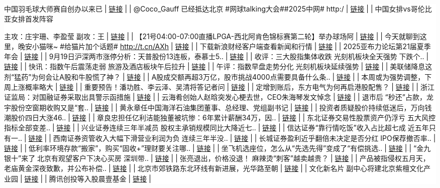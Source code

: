 中国羽毛球大师赛自创办以来已 | [链接](https://weibo.com/2020948351/5210090287663176) |
| @Coco_Gauff 已经抵达北京
#网球talking大会##2025中网#  http:/ | [链接](https://weibo.com/1234849602/5213082508067441) |
| 中国女排vs哥伦比亚女排首发阵容

主攻：庄宇珊、李盈莹
副攻：王 | [链接](https://weibo.com/2211979435/5203627108730954) |
| 【21号04:00-07:00直播LPGA-西北阿肯色锦标赛第二轮】举办球场阿 | [链接](https://weibo.com/1497996114/5212984460710659) |
| 今天就聊到这里，晚安小猫咪~ #给猫片加个话题# http://t.cn/AXh | [链接](https://weibo.com/1255795640/5213102448314148) |
| 下载新浪财经客户端查看新闻和行情 | [链接](https://finance.sina.com.cn/mobile/comfinanceweb.shtml?source=newshome01) |
| 2025亚布力论坛第21届夏季年会 | [链接](https://finance.sina.com.cn/zt_d/subject-1757062971/) |
| 9月19日沪深两市涨停分析：天普股份13连板，泰慕士5.. | [链接](https://finance.sina.cn/stock/dpps/2025-09-19/detail-infqzkhm7930845.d.html) |
| 收评：三大股指集体收跌 光刻机板块全天强势 下跌个.. | [链接](https://finance.sina.cn/stock/dpps/2025-09-19/detail-infqzcyp8041603.d.html) |
| 快讯：指数午后震荡走弱 旅游及酒店板块午后拉升 | [链接](https://finance.sina.cn/stock/dpps/2025-09-19/detail-infqzcym3080606.d.html) |
| 午评：指数早盘走势分化 光刻机板块延续强势 | [链接](https://finance.sina.cn/stock/dpps/2025-09-19/detail-infqyxsu5139628.d.html) |
| 美联储降息这剂“猛药”为何会让A股和牛股慌了神？ | [链接](http://blog.sina.com.cn/s/blog_9c2fe26f0102z6kc.html) |
| A股成交额再超3万亿，股市挑战4000点需要具备什么条.. | [链接](http://blog.sina.com.cn/s/blog_9d38088a0102ztxn.html) |
| 本周或为强势调整，下周上涨概率略大 | [链接](http://blog.sina.com.cn/s/blog_4fc778ea0102yun6.html) |
| 重要预告！潘功胜、李云泽、吴清将答记者问 | [链接](https://finance.sina.com.cn/china/2025-09-19/doc-infqzqqi7893589.shtml) |
| 定增到账后，东方电气为何再启港股配售？ | [链接](https://finance.sina.com.cn/jjxw/2025-09-19/doc-infqzqqf2954286.shtml) |
| 浙江证监局：对国融证券采取出具警示函措施 | [链接](https://finance.sina.com.cn/jjxw/2025-09-19/doc-infqzkhk9729501.shtml) |
| 云海肴创始人赵晗突发心梗去世，CEO朱海琴发文悼念 | [链接](https://finance.sina.com.cn/jjxw/2025-09-19/doc-infqzcyp8037253.shtml) |
| 退市后 “秒还”占款，龙宇股份空窗期收购又是“套.. | [链接](https://finance.sina.com.cn/jjxw/2025-09-19/doc-infqzcyp8035556.shtml) |
| 黄永章任中国海洋石油集团董事、总经理、党组副书记 | [链接](https://finance.sina.com.cn/jjxw/2025-09-19/doc-infqzcyn9799227.shtml) |
| 投资者质疑股价持续低迷后，万向钱潮股价四日大涨46.. | [链接](https://finance.sina.com.cn/stock/marketresearch/2025-09-19/doc-infqzzec7702151.shtml) |
| 章良忠担任亿利洁能独董被坑惨：6年累计薪酬34万，因.. | [链接](https://finance.sina.com.cn/stock/marketresearch/2025-09-19/doc-infqzuwk4791669.shtml) |
| 东北证券交易性股票资产仍浮亏 五大风控指标全部变差.. | [链接](https://finance.sina.com.cn/stock/observe/2025-09-19/doc-infqzqqi7897781.shtml) |
| 兴业证券连续三年半减员 股权主承销规模同比大降近七.. | [链接](https://finance.sina.com.cn/stock/observe/2025-09-19/doc-infqzqqi7895253.shtml) |
| 信达证券“靠行情吃饭”收入占比超七成 近五年只有一.. | [链接](https://finance.sina.com.cn/stock/observe/2025-09-19/doc-infqzqqn4904995.shtml) |
| 西南证券资管收入大幅下滑营业利润为负 连续三年半没.. | [链接](https://finance.sina.com.cn/stock/observe/2025-09-19/doc-infqzqqn4904088.shtml) |
| 长城证券盈利近乎翻倍未决定是否分红 IPO保荐撤否率.. | [链接](https://finance.sina.com.cn/stock/observe/2025-09-19/doc-infqzqqn4902987.shtml) |
| 低利率环境存款“搬家”，购买“固收+”理财要关注哪.. | [链接](https://finance.sina.com.cn/jjxw/2025-09-19/doc-infqzuwe9529143.shtml) |
| 坐飞机选座位，怎么从“先选先得”变成了“有偿挑选.. | [链接](https://finance.sina.com.cn/jjxw/2025-09-17/doc-infquwaf2715601.shtml) |
| “金九银十”来了 北京有观望客户下决心买房 深圳带.. | [链接](https://finance.sina.com.cn/stock/estate/integration/2025-09-12/doc-infqekxv7957689.shtml) |
| 张亮退出，价格没退！ 麻辣烫“刺客”越卖越贵？ | [链接](https://finance.sina.com.cn/tech/it/2025-09-05/doc-infpmuwa5847470.shtml) |
| 产品被指侵权五月天，老庙黄金深夜致歉，并公布补偿.. | [链接](https://finance.sina.com.cn/roll/2025-08-27/doc-infnmvkv7167263.shtml) |
| 北京市郊铁路东北环线有新进展，光华路至朝 | [链接](https://bj.leju.com/news/2025-06-12/18447338878916356256081.shtml?source=pc_sina_index_auto&source_ext=pc_sina) |
| 文化新名片 副中心将建北京紫檀文化产业园 | [链接](https://bj.leju.com/news/2025-06-11/18397338515318282956968.shtml?source=pc_sina_index_auto&source_ext=pc_sina) |
| 腾讯创投等入股晨壹基金 | [链接](https://bj.leju.com/news/2025-07-04/11197346739512380535588.shtml?source=pc_sina_index_auto&source_ext=pc_sina) |